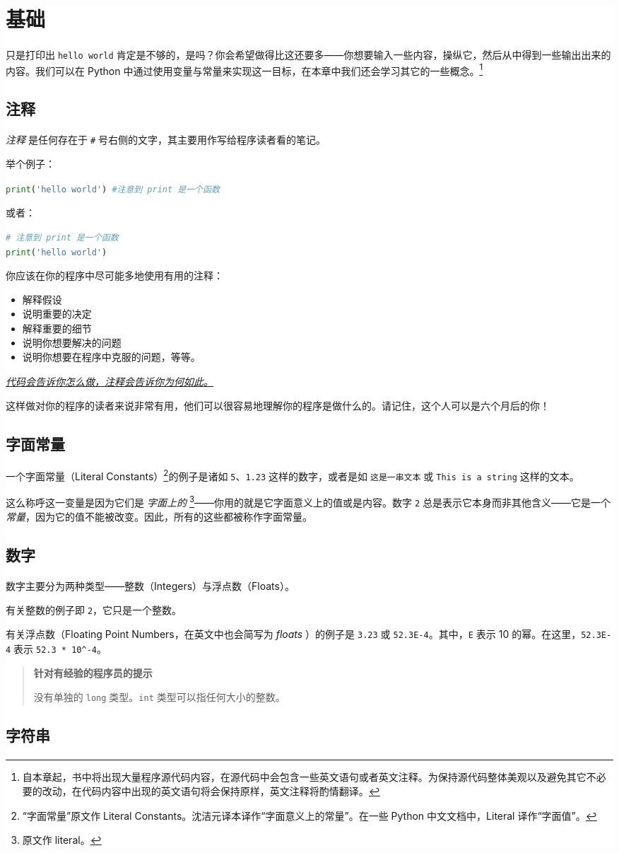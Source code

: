 # 基础

只是打印出 `hello world` 肯定是不够的，是吗？你会希望做得比这还要多——你想要输入一些内容，操纵它，然后从中得到一些输出出来的内容。我们可以在 Python 中通过使用变量与常量来实现这一目标，在本章中我们还会学习其它的一些概念。[^1]

## 注释

_注释_  是任何存在于 `#` 号右侧的文字，其主要用作写给程序读者看的笔记。

举个例子：

```python
print('hello world') #注意到 print 是一个函数
```

或者：

```python
# 注意到 print 是一个函数
print('hello world')
```

你应该在你的程序中尽可能多地使用有用的注释：

- 解释假设
- 说明重要的决定
- 解释重要的细节
- 说明你想要解决的问题
- 说明你想要在程序中克服的问题，等等。

[*代码会告诉你怎么做，注释会告诉你为何如此。*](http://www.codinghorror.com/blog/2006/12/code-tells-you-how-comments-tell-you-why.html)

这样做对你的程序的读者来说非常有用，他们可以很容易地理解你的程序是做什么的。请记住，这个人可以是六个月后的你！

## 字面常量 

一个字面常量（Literal Constants）[^2]的例子是诸如 `5`、`1.23` 这样的数字，或者是如 `这是一串文本` 或 `This is a string` 这样的文本。

这么称呼这一变量是因为它们是 _字面上的_ [^3]——你用的就是它字面意义上的值或是内容。数字 `2` 总是表示它本身而非其他含义——它是一个 _常量_，因为它的值不能被改变。因此，所有的这些都被称作字面常量。

## 数字

数字主要分为两种类型——整数（Integers）与浮点数（Floats）。

有关整数的例子即 `2`，它只是一个整数。

有关浮点数（Floating Point Numbers，在英文中也会简写为 _floats_ ）的例子是 `3.23` 或 `52.3E-4`。其中，`E` 表示 10 的幂。在这里，`52.3E-4` 表示 `52.3 * 10^-4`。

> **针对有经验的程序员的提示**
> 
> 没有单独的 `long` 类型。`int` 类型可以指任何大小的整数。

## 字符串


[^1]: 自本章起，书中将出现大量程序源代码内容，在源代码中会包含一些英文语句或者英文注释。为保持源代码整体美观以及避免其它不必要的改动，在代码内容中出现的英文语句将会保持原样，英文注释将酌情翻译。
[^2]: “字面常量”原文作 Literal Constants。沈洁元译本译作“字面意义上的常量”。在一些 Python 中文文档中，Literal 译作“字面值”。
[^3]: 原文作 literal。
[^4]: “原始字符串”原文作 Raw String。沈洁元译本译作“自然字符串”。
[^5]: 沈洁元译本译作“明确的行连接”。
[^6]: 空白区原文作“Whitespace”，沈洁元译本译作“空白”。它可能被理解成“空格”，但为了与后文的空格（Space）区分，此处取字面意。